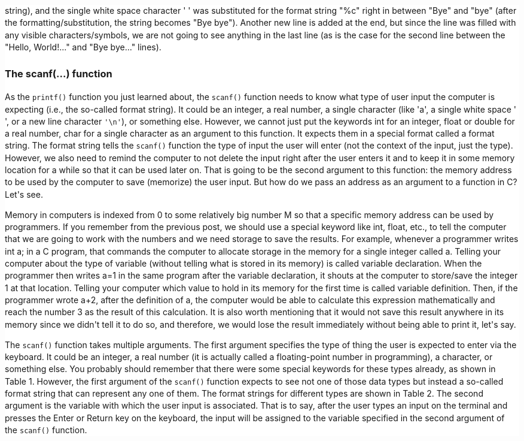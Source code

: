 string), and the single white space character ' ' was substituted for
the format string \"%c\" right in between \"Bye\" and \"bye\" (after the
formatting/substitution, the string becomes \"Bye bye\"). Another new
line is added at the end, but since the line was filled with any visible
characters/symbols, we are not going to see anything in the last line
(as is the case for the second line between the \"Hello, World!\...\"
and \"Bye bye\...\" lines).

### The scanf(\...) function

As the `printf()` function you just learned about, the `scanf()`
function needs to know what type of user input the computer is expecting
(i.e., the so-called format string). It could be an integer, a real
number, a single character (like 'a', a single white space ' ', or a new
line character `'\n'`), or something else. However, we cannot just put
the keywords int for an integer, float or double for a real number, char
for a single character as an argument to this function. It expects them
in a special format called a format string. The format string tells the
`scanf()` function the type of input the user will enter (not the
context of the input, just the type). However, we also need to remind
the computer to not delete the input right after the user enters it and
to keep it in some memory location for a while so that it can be used
later on. That is going to be the second argument to this function: the
memory address to be used by the computer to save (memorize) the user
input. But how do we pass an address as an argument to a function in C?
Let's see.

Memory in computers is indexed from 0 to some relatively big number M so
that a specific memory address can be used by programmers. If you
remember from the previous post, we should use a special keyword like
int, float, etc., to tell the computer that we are going to work with
the numbers and we need storage to save the results. For example,
whenever a programmer writes int a; in a C program, that commands the
computer to allocate storage in the memory for a single integer called
a. Telling your computer about the type of variable (without telling
what is stored in its memory) is called variable declaration. When the
programmer then writes a=1 in the same program after the variable
declaration, it shouts at the computer to store/save the integer 1 at
that location. Telling your computer which value to hold in its memory
for the first time is called variable definition. Then, if the
programmer wrote a+2, after the definition of a, the computer would be
able to calculate this expression mathematically and reach the number 3
as the result of this calculation. It is also worth mentioning that it
would not save this result anywhere in its memory since we didn't tell
it to do so, and therefore, we would lose the result immediately without
being able to print it, let's say.

The `scanf()` function takes multiple arguments. The first argument
specifies the type of thing the user is expected to enter via the
keyboard. It could be an integer, a real number (it is actually called a
floating-point number in programming), a character, or something else.
You probably should remember that there were some special keywords for
these types already, as shown in Table 1. However, the first argument of
the `scanf()` function expects to see not one of those data types but
instead a so-called format string that can represent any one of them.
The format strings for different types are shown in Table 2. The second
argument is the variable with which the user input is associated. That
is to say, after the user types an input on the terminal and presses the
Enter or Return key on the keyboard, the input will be assigned to the
variable specified in the second argument of the `scanf()` function.
